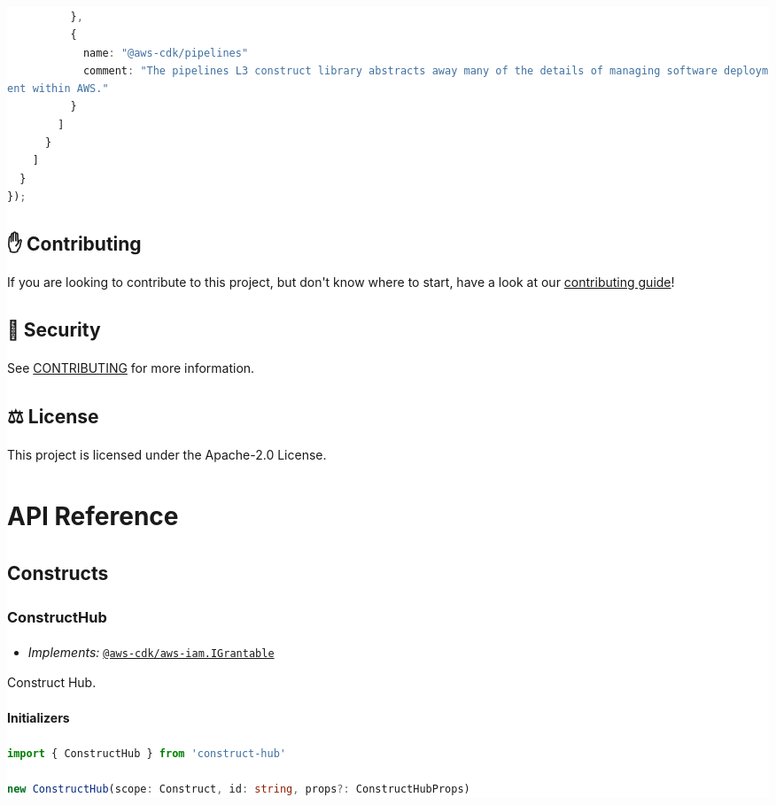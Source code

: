 ```ts
          },
          {
            name: "@aws-cdk/pipelines"
            comment: "The pipelines L3 construct library abstracts away many of the details of managing software deployment within AWS."
          }
        ]
      }
    ]
  }
});
```

## :raised_hand: Contributing

If you are looking to contribute to this project, but don't know where to start,
have a look at our [contributing guide](CONTRIBUTING.md)!

## :cop: Security

See [CONTRIBUTING](CONTRIBUTING.md#security-issue-notifications) for more
information.

## :balance_scale: License

This project is licensed under the Apache-2.0 License.

# API Reference <span data-heading-title="API Reference" data-heading-id="api-reference"></span>

## Constructs <span data-heading-title="Constructs" data-heading-id="constructs"></span>

### ConstructHub <span data-heading-title="ConstructHub" data-heading-id="constructhubconstructhub"></span>

- _Implements:_ [`@aws-cdk/aws-iam.IGrantable`](/packages/@aws-cdk/aws-iam/v/1.126.0?lang=typescript#awscdkawsiamigrantable)

Construct Hub.

#### Initializers <span data-heading-title="Initializers" data-heading-id="constructhubconstructhubinitializer"></span>

```typescript
import { ConstructHub } from 'construct-hub'

new ConstructHub(scope: Construct, id: string, props?: ConstructHubProps)
```
